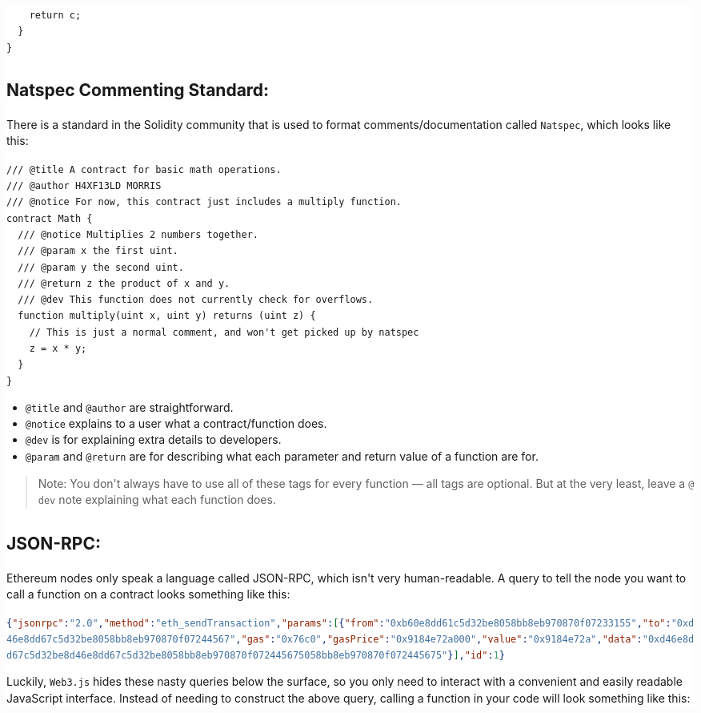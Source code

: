 ```sol
    return c;
  }
}
```


## Natspec Commenting Standard:

There is a standard in the Solidity community that is used to format comments/documentation called `Natspec`, which looks like this:

```sol
/// @title A contract for basic math operations.
/// @author H4XF13LD MORRIS
/// @notice For now, this contract just includes a multiply function.
contract Math {
  /// @notice Multiplies 2 numbers together.
  /// @param x the first uint.
  /// @param y the second uint.
  /// @return z the product of x and y.
  /// @dev This function does not currently check for overflows.
  function multiply(uint x, uint y) returns (uint z) {
    // This is just a normal comment, and won't get picked up by natspec
    z = x * y;
  }
}
```

 * `@title` and `@author` are straightforward.
 * `@notice` explains to a user what a contract/function does.
 * `@dev` is for explaining extra details to developers.
 * `@param` and `@return` are for describing what each parameter and return value of a function are for.

> Note: You don't always have to use all of these tags for every function — all tags are optional. But at the very least, leave a `@dev` note explaining what each function does.


## JSON-RPC:

Ethereum nodes only speak a language called JSON-RPC, which isn't very human-readable. A query to tell the node you want to call a function on a contract looks something like this:

```json 
{"jsonrpc":"2.0","method":"eth_sendTransaction","params":[{"from":"0xb60e8dd61c5d32be8058bb8eb970870f07233155","to":"0xd46e8dd67c5d32be8058bb8eb970870f07244567","gas":"0x76c0","gasPrice":"0x9184e72a000","value":"0x9184e72a","data":"0xd46e8dd67c5d32be8d46e8dd67c5d32be8058bb8eb970870f072445675058bb8eb970870f072445675"}],"id":1}
```

Luckily, `Web3.js` hides these nasty queries below the surface, so you only need to interact with a convenient and easily readable JavaScript interface. Instead of needing to construct the above query, calling a function in your code will look something like this:
